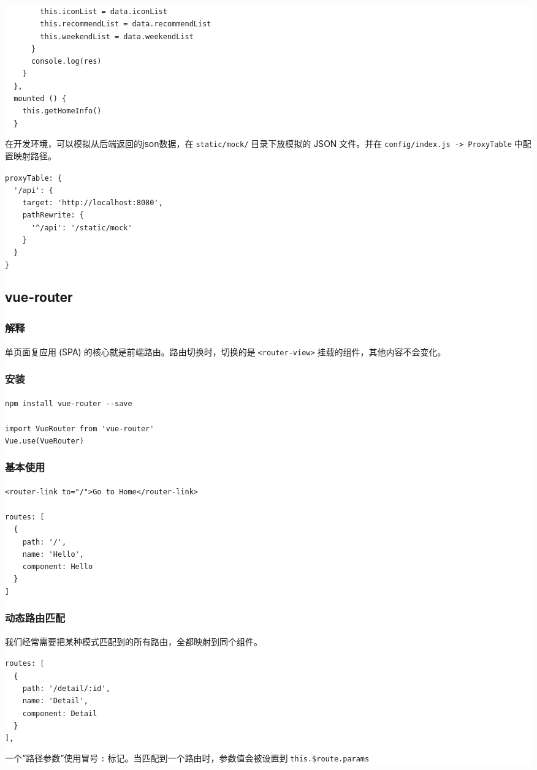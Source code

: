 ```
        this.iconList = data.iconList
        this.recommendList = data.recommendList
        this.weekendList = data.weekendList
      }
      console.log(res)
    }
  },
  mounted () {
    this.getHomeInfo()
  }
```

在开发环境，可以模拟从后端返回的json数据，在 `static/mock/` 目录下放模拟的 JSON 文件。并在 `config/index.js -> ProxyTable` 中配置映射路径。

```
proxyTable: {
  '/api': {
    target: 'http://localhost:8080',
    pathRewrite: {
      '^/api': '/static/mock'
    }
  }
}
```

vue-router
-------------
### 解释
单页面复应用 (SPA) 的核心就是前端路由。路由切换时，切换的是 `<router-view>` 挂载的组件，其他内容不会变化。

### 安装
```
npm install vue-router --save

import VueRouter from 'vue-router'
Vue.use(VueRouter)
```

### 基本使用
```
<router-link to="/">Go to Home</router-link>

routes: [
  {
    path: '/',
    name: 'Hello',
    component: Hello
  }
]
```

### 动态路由匹配
我们经常需要把某种模式匹配到的所有路由，全都映射到同个组件。
```
routes: [
  {
    path: '/detail/:id',
    name: 'Detail',
    component: Detail
  }
],
```
一个“路径参数”使用冒号 `:` 标记。当匹配到一个路由时，参数值会被设置到 `this.$route.params`
```
```